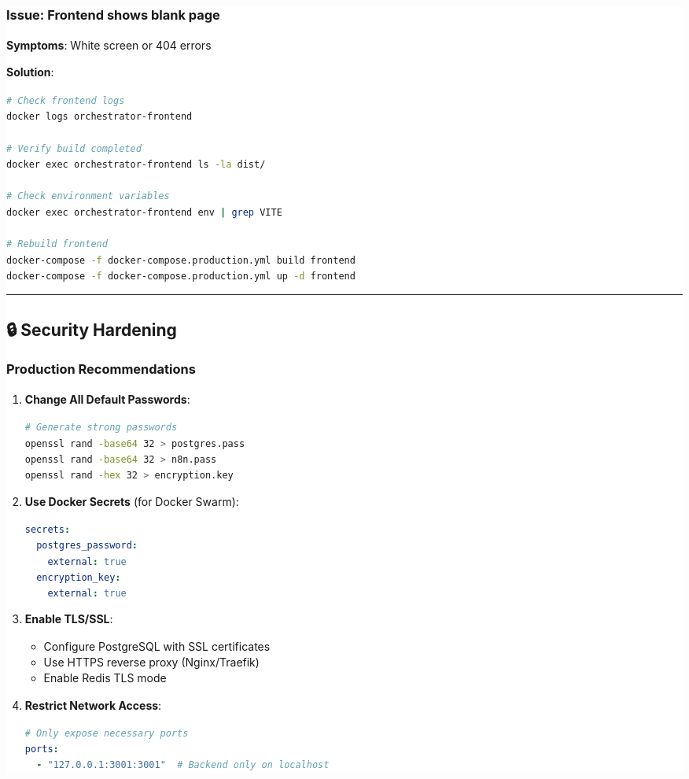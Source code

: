 ### Issue: Frontend shows blank page

**Symptoms**: White screen or 404 errors

**Solution**:
```bash
# Check frontend logs
docker logs orchestrator-frontend

# Verify build completed
docker exec orchestrator-frontend ls -la dist/

# Check environment variables
docker exec orchestrator-frontend env | grep VITE

# Rebuild frontend
docker-compose -f docker-compose.production.yml build frontend
docker-compose -f docker-compose.production.yml up -d frontend
```

---

## 🔒 Security Hardening

### Production Recommendations

1. **Change All Default Passwords**:
   ```bash
   # Generate strong passwords
   openssl rand -base64 32 > postgres.pass
   openssl rand -base64 32 > n8n.pass
   openssl rand -hex 32 > encryption.key
   ```

2. **Use Docker Secrets** (for Docker Swarm):
   ```yaml
   secrets:
     postgres_password:
       external: true
     encryption_key:
       external: true
   ```

3. **Enable TLS/SSL**:
   - Configure PostgreSQL with SSL certificates
   - Use HTTPS reverse proxy (Nginx/Traefik)
   - Enable Redis TLS mode

4. **Restrict Network Access**:
   ```yaml
   # Only expose necessary ports
   ports:
     - "127.0.0.1:3001:3001"  # Backend only on localhost
   ```
